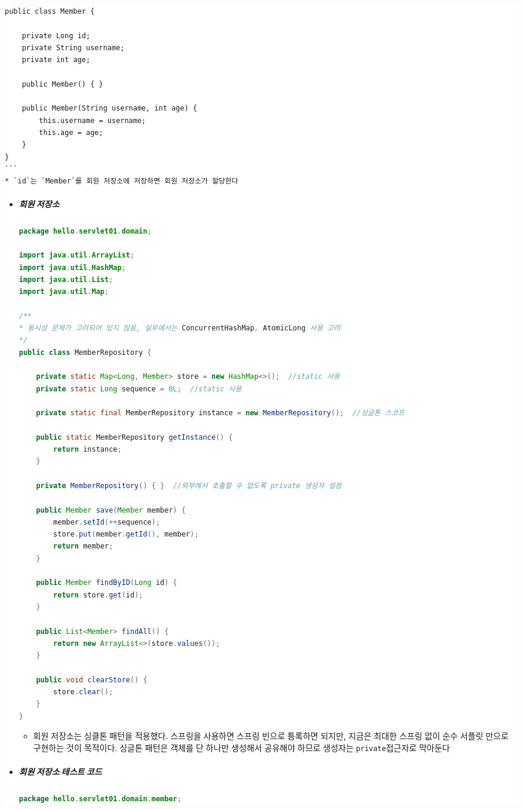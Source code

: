     public class Member {

        private Long id;
        private String username;
        private int age;

        public Member() { }

        public Member(String username, int age) {
            this.username = username;
            this.age = age;
        }
    }
    ```
    * `id`는 `Member`를 회원 저장소에 저장하면 회원 저장소가 할당한다
  * ##### 회원 저장소
    ```Java
    package hello.servlet01.domain;

    import java.util.ArrayList;
    import java.util.HashMap;
    import java.util.List;
    import java.util.Map;

    /**
    * 동시성 문제가 고려되어 있지 않음, 실무에서는 ConcurrentHashMap, AtomicLong 사용 고려
    */
    public class MemberRepository {

        private static Map<Long, Member> store = new HashMap<>();  //static 사용
        private static Long sequence = 0L;  //static 사용

        private static final MemberRepository instance = new MemberRepository();  //싱글톤 스코프

        public static MemberRepository getInstance() {
            return instance;
        }

        private MemberRepository() { }  //외부에서 호출할 수 없도록 private 생성자 설정

        public Member save(Member member) {
            member.setId(++sequence);
            store.put(member.getId(), member);
            return member;
        }

        public Member findByID(Long id) {
            return store.get(id);
        }

        public List<Member> findAll() {
            return new ArrayList<>(store.values());
        }

        public void clearStore() {
            store.clear();
        }
    }
    ```
    * 회원 저장소는 싱클톤 패턴을 적용했다. 스프링을 사용하면 스프링 빈으로 틍록하면 되지만, 지금은 최대한 스프링 없이 순수 서플릿 만으로 구현하는 것이 목적이다. 싱글톤 패턴은 객체를 단 하나만 생성해서 공유해야 하므로 생성자는 `private`접근자로 막아둔다
  * ##### 회원 저장소 테스트 코드
    ```Java
    package hello.servlet01.domain.member;
